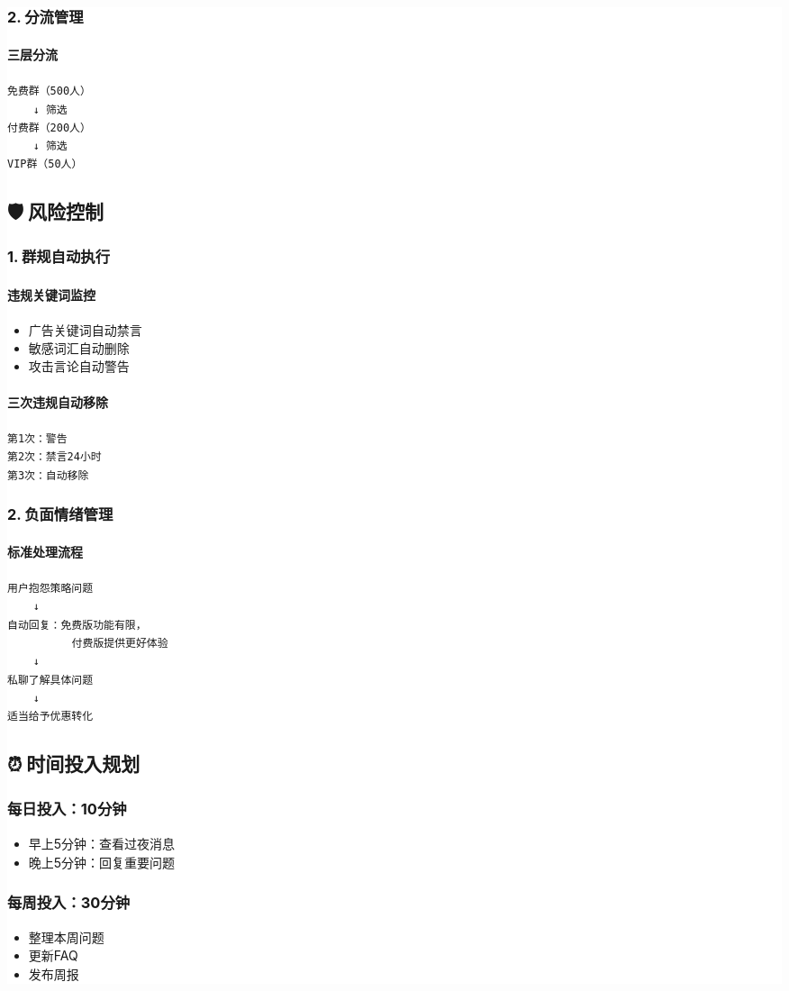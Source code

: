 ### 2. 分流管理

#### 三层分流
```
免费群（500人）
    ↓ 筛选
付费群（200人）
    ↓ 筛选  
VIP群（50人）
```

## 🛡️ 风险控制

### 1. 群规自动执行

#### 违规关键词监控
- 广告关键词自动禁言
- 敏感词汇自动删除
- 攻击言论自动警告

#### 三次违规自动移除
```
第1次：警告
第2次：禁言24小时
第3次：自动移除
```

### 2. 负面情绪管理

#### 标准处理流程
```
用户抱怨策略问题
    ↓
自动回复：免费版功能有限，
          付费版提供更好体验
    ↓
私聊了解具体问题
    ↓
适当给予优惠转化
```

## ⏰ 时间投入规划

### 每日投入：10分钟
- 早上5分钟：查看过夜消息
- 晚上5分钟：回复重要问题

### 每周投入：30分钟  
- 整理本周问题
- 更新FAQ
- 发布周报
